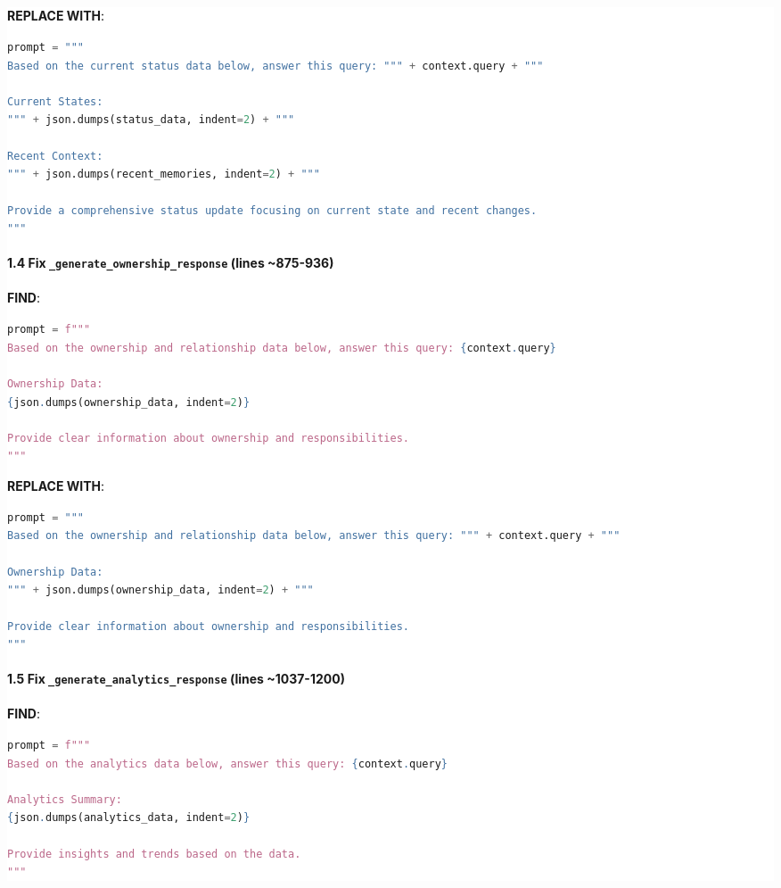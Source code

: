 **REPLACE WITH**:
```python
prompt = """
Based on the current status data below, answer this query: """ + context.query + """

Current States:
""" + json.dumps(status_data, indent=2) + """

Recent Context:
""" + json.dumps(recent_memories, indent=2) + """

Provide a comprehensive status update focusing on current state and recent changes.
"""
```

#### 1.4 Fix `_generate_ownership_response` (lines ~875-936)

**FIND**:
```python
prompt = f"""
Based on the ownership and relationship data below, answer this query: {context.query}

Ownership Data:
{json.dumps(ownership_data, indent=2)}

Provide clear information about ownership and responsibilities.
"""
```

**REPLACE WITH**:
```python
prompt = """
Based on the ownership and relationship data below, answer this query: """ + context.query + """

Ownership Data:
""" + json.dumps(ownership_data, indent=2) + """

Provide clear information about ownership and responsibilities.
"""
```

#### 1.5 Fix `_generate_analytics_response` (lines ~1037-1200)

**FIND**:
```python
prompt = f"""
Based on the analytics data below, answer this query: {context.query}

Analytics Summary:
{json.dumps(analytics_data, indent=2)}

Provide insights and trends based on the data.
"""
```
